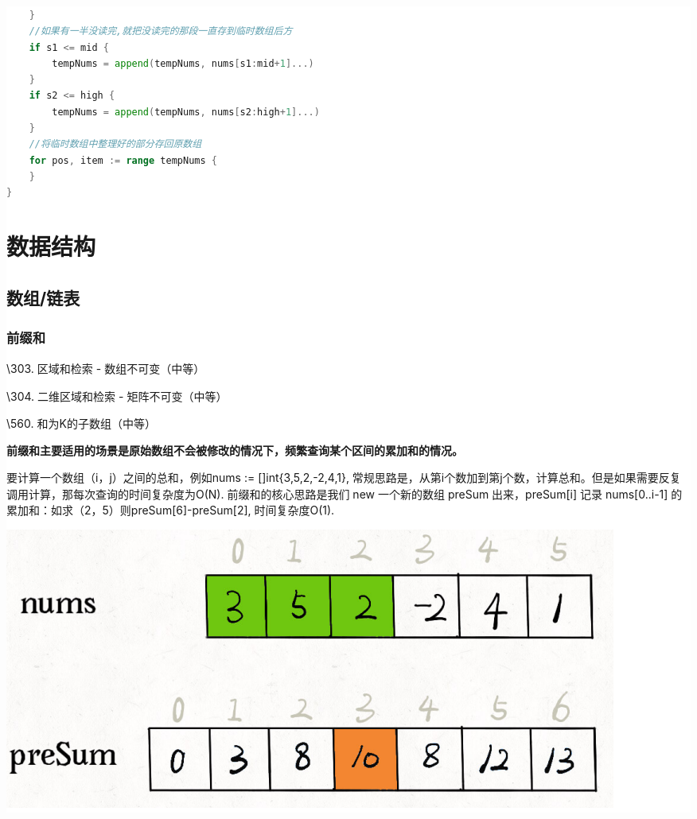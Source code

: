 ```go
	}
	//如果有一半没读完,就把没读完的那段一直存到临时数组后方
	if s1 <= mid {
		tempNums = append(tempNums, nums[s1:mid+1]...)
	}
	if s2 <= high {
		tempNums = append(tempNums, nums[s2:high+1]...)
	}
	//将临时数组中整理好的部分存回原数组
	for pos, item := range tempNums {
	}
}
```

# 数据结构

## 数组/链表

### 前缀和

\303. 区域和检索 - 数组不可变（中等） 

\304. ⼆维区域和检索 - 矩阵不可变（中等） 

\560. 和为K的⼦数组（中等） 

**前缀和主要适⽤的场景是原始数组不会被修改的情况下，频繁查询某个区间的累加和的情况。**

要计算一个数组（i，j）之间的总和，例如nums := []int{3,5,2,-2,4,1}, 常规思路是，从第i个数加到第j个数，计算总和。但是如果需要反复调用计算，那每次查询的时间复杂度为O(N). 前缀和的核⼼思路是我们 new ⼀个新的数组 preSum 出来，preSum[i] 记录 nums[0..i-1] 的累加和：如求（2，5）则preSum[6]-preSum[2], 时间复杂度O(1).

![img](assets/1649818863260-883b0f9f-e306-4a08-9f8e-d43fc7b59516.png)
